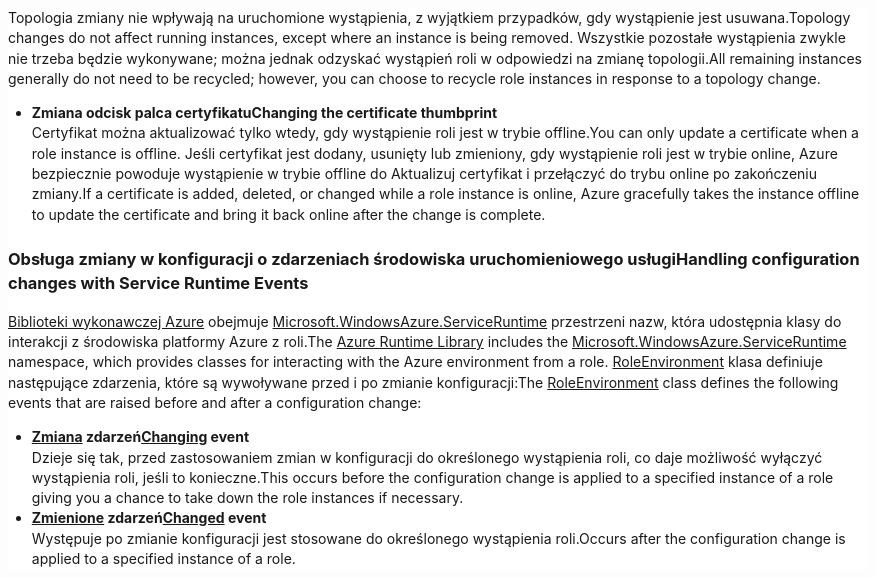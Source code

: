   <span data-ttu-id="2b307-181">Topologia zmiany nie wpływają na uruchomione wystąpienia, z wyjątkiem przypadków, gdy wystąpienie jest usuwana.</span><span class="sxs-lookup"><span data-stu-id="2b307-181">Topology changes do not affect running instances, except where an instance is being removed.</span></span> <span data-ttu-id="2b307-182">Wszystkie pozostałe wystąpienia zwykle nie trzeba będzie wykonywane; można jednak odzyskać wystąpień roli w odpowiedzi na zmianę topologii.</span><span class="sxs-lookup"><span data-stu-id="2b307-182">All remaining instances generally do not need to be recycled; however, you can choose to recycle role instances in response to a topology change.</span></span>
* <span data-ttu-id="2b307-183">**Zmiana odcisk palca certyfikatu**</span><span class="sxs-lookup"><span data-stu-id="2b307-183">**Changing the certificate thumbprint**</span></span>  
  <span data-ttu-id="2b307-184">Certyfikat można aktualizować tylko wtedy, gdy wystąpienie roli jest w trybie offline.</span><span class="sxs-lookup"><span data-stu-id="2b307-184">You can only update a certificate when a role instance is offline.</span></span> <span data-ttu-id="2b307-185">Jeśli certyfikat jest dodany, usunięty lub zmieniony, gdy wystąpienie roli jest w trybie online, Azure bezpiecznie powoduje wystąpienie w trybie offline do Aktualizuj certyfikat i przełączyć do trybu online po zakończeniu zmiany.</span><span class="sxs-lookup"><span data-stu-id="2b307-185">If a certificate is added, deleted, or changed while a role instance is online, Azure gracefully takes the instance offline to update the certificate and bring it back online after the change is complete.</span></span>

### <a name="handling-configuration-changes-with-service-runtime-events"></a><span data-ttu-id="2b307-186">Obsługa zmiany w konfiguracji o zdarzeniach środowiska uruchomieniowego usługi</span><span class="sxs-lookup"><span data-stu-id="2b307-186">Handling configuration changes with Service Runtime Events</span></span>
<span data-ttu-id="2b307-187">[Biblioteki wykonawczej Azure](https://msdn.microsoft.com/library/azure/mt419365.aspx) obejmuje [Microsoft.WindowsAzure.ServiceRuntime](https://msdn.microsoft.com/library/azure/microsoft.windowsazure.serviceruntime.aspx) przestrzeni nazw, która udostępnia klasy do interakcji z środowiska platformy Azure z roli.</span><span class="sxs-lookup"><span data-stu-id="2b307-187">The [Azure Runtime Library](https://msdn.microsoft.com/library/azure/mt419365.aspx) includes the [Microsoft.WindowsAzure.ServiceRuntime](https://msdn.microsoft.com/library/azure/microsoft.windowsazure.serviceruntime.aspx) namespace, which provides classes for interacting with the Azure environment from a role.</span></span> <span data-ttu-id="2b307-188">[RoleEnvironment](https://msdn.microsoft.com/library/azure/microsoft.windowsazure.serviceruntime.roleenvironment.aspx) klasa definiuje następujące zdarzenia, które są wywoływane przed i po zmianie konfiguracji:</span><span class="sxs-lookup"><span data-stu-id="2b307-188">The [RoleEnvironment](https://msdn.microsoft.com/library/azure/microsoft.windowsazure.serviceruntime.roleenvironment.aspx) class defines the following events that are raised before and after a configuration change:</span></span>

* <span data-ttu-id="2b307-189">**[Zmiana](https://msdn.microsoft.com/library/azure/microsoft.windowsazure.serviceruntime.roleenvironment.changing.aspx) zdarzeń**</span><span class="sxs-lookup"><span data-stu-id="2b307-189">**[Changing](https://msdn.microsoft.com/library/azure/microsoft.windowsazure.serviceruntime.roleenvironment.changing.aspx) event**</span></span>  
  <span data-ttu-id="2b307-190">Dzieje się tak, przed zastosowaniem zmian w konfiguracji do określonego wystąpienia roli, co daje możliwość wyłączyć wystąpienia roli, jeśli to konieczne.</span><span class="sxs-lookup"><span data-stu-id="2b307-190">This occurs before the configuration change is applied to a specified instance of a role giving you a chance to take down the role instances if necessary.</span></span>
* <span data-ttu-id="2b307-191">**[Zmienione](https://msdn.microsoft.com/library/azure/microsoft.windowsazure.serviceruntime.roleenvironment.changed.aspx) zdarzeń**</span><span class="sxs-lookup"><span data-stu-id="2b307-191">**[Changed](https://msdn.microsoft.com/library/azure/microsoft.windowsazure.serviceruntime.roleenvironment.changed.aspx) event**</span></span>  
  <span data-ttu-id="2b307-192">Występuje po zmianie konfiguracji jest stosowane do określonego wystąpienia roli.</span><span class="sxs-lookup"><span data-stu-id="2b307-192">Occurs after the configuration change is applied to a specified instance of a role.</span></span>
